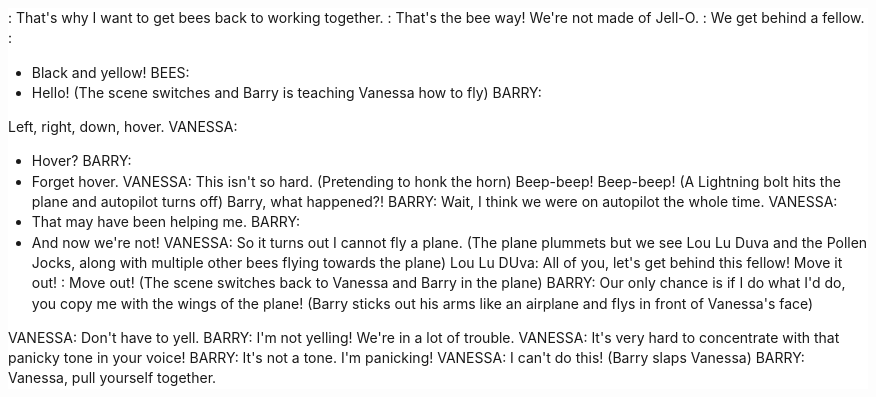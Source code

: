  :
That's why I want to get bees
back to working together.
 :
That's the bee way!
We're not made of Jell-O.
 :
We get behind a fellow.
 :
- Black and yellow!
BEES:
- Hello!
(The scene switches and Barry is teaching Vanessa how to fly)
BARRY:

Left, right, down, hover.
VANESSA:
- Hover?
BARRY:
- Forget hover.
VANESSA:
This isn't so hard.
(Pretending to honk the horn)
Beep-beep! Beep-beep!
(A Lightning bolt hits the plane and autopilot turns off)
Barry, what happened?!
BARRY:
Wait, I think we were
on autopilot the whole time.
VANESSA:
- That may have been helping me.
BARRY:
- And now we're not!
VANESSA:
So it turns out I cannot fly a plane.
(The plane plummets but we see Lou Lu Duva and the Pollen Jocks, along with
multiple other bees flying towards the plane)
Lou Lu DUva:
All of you, let's get
behind this fellow! Move it out!
 :
Move out!
(The scene switches back to Vanessa and Barry in the plane)
BARRY:
Our only chance is if I do what I'd do,
you copy me with the wings of the plane!
(Barry sticks out his arms like an airplane and flys in front of Vanessa's
face)

VANESSA:
Don't have to yell.
BARRY:
I'm not yelling!
We're in a lot of trouble.
VANESSA:
It's very hard to concentrate
with that panicky tone in your voice!
BARRY:
It's not a tone. I'm panicking!
VANESSA:
I can't do this!
(Barry slaps Vanessa)
BARRY:
Vanessa, pull yourself together.